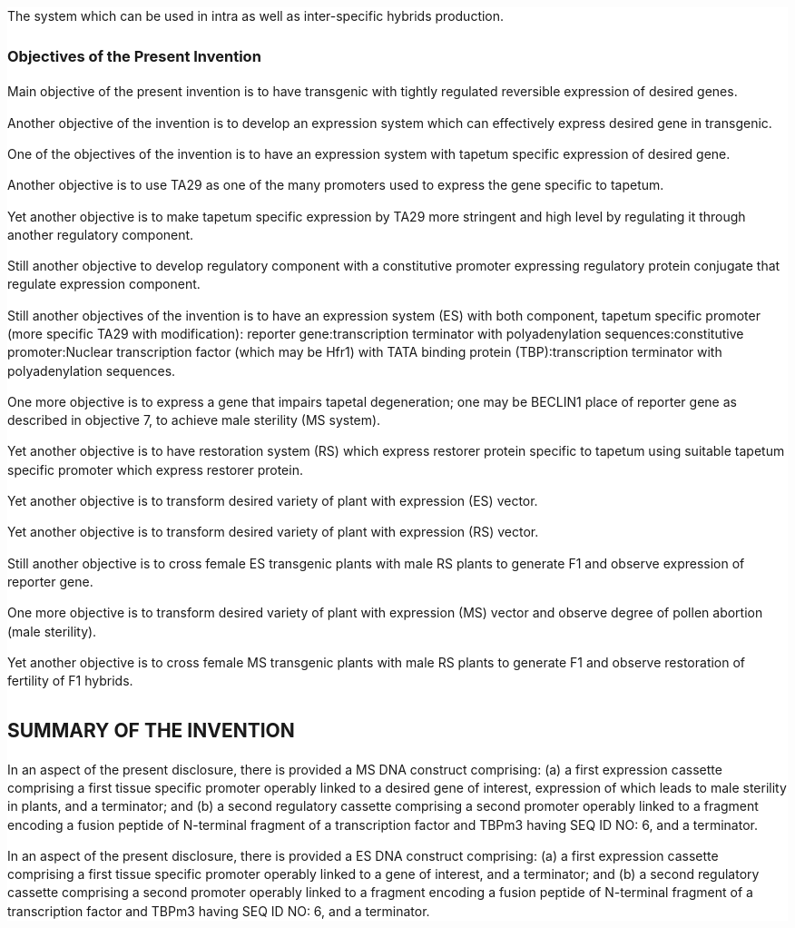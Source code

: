 The system which can be used in intra as well as inter-specific hybrids production.

### Objectives of the Present Invention

Main objective of the present invention is to have transgenic with tightly regulated reversible expression of desired genes.

Another objective of the invention is to develop an expression system which can effectively express desired gene in transgenic.

One of the objectives of the invention is to have an expression system with tapetum specific expression of desired gene.

Another objective is to use TA29 as one of the many promoters used to express the gene specific to tapetum.

Yet another objective is to make tapetum specific expression by TA29 more stringent and high level by regulating it through another regulatory component.

Still another objective to develop regulatory component with a constitutive promoter expressing regulatory protein conjugate that regulate expression component.

Still another objectives of the invention is to have an expression system (ES) with both component, tapetum specific promoter (more specific TA29 with modification): reporter gene:transcription terminator with polyadenylation sequences:constitutive promoter:Nuclear transcription factor (which may be Hfr1) with TATA binding protein (TBP):transcription terminator with polyadenylation sequences.

One more objective is to express a gene that impairs tapetal degeneration; one may be BECLIN1 place of reporter gene as described in objective 7, to achieve male sterility (MS system).

Yet another objective is to have restoration system (RS) which express restorer protein specific to tapetum using suitable tapetum specific promoter which express restorer protein.

Yet another objective is to transform desired variety of plant with expression (ES) vector.

Yet another objective is to transform desired variety of plant with expression (RS) vector.

Still another objective is to cross female ES transgenic plants with male RS plants to generate F1 and observe expression of reporter gene.

One more objective is to transform desired variety of plant with expression (MS) vector and observe degree of pollen abortion (male sterility).

Yet another objective is to cross female MS transgenic plants with male RS plants to generate F1 and observe restoration of fertility of F1 hybrids.

## SUMMARY OF THE INVENTION

In an aspect of the present disclosure, there is provided a MS DNA construct comprising: (a) a first expression cassette comprising a first tissue specific promoter operably linked to a desired gene of interest, expression of which leads to male sterility in plants, and a terminator; and (b) a second regulatory cassette comprising a second promoter operably linked to a fragment encoding a fusion peptide of N-terminal fragment of a transcription factor and TBPm3 having SEQ ID NO: 6, and a terminator.

In an aspect of the present disclosure, there is provided a ES DNA construct comprising: (a) a first expression cassette comprising a first tissue specific promoter operably linked to a gene of interest, and a terminator; and (b) a second regulatory cassette comprising a second promoter operably linked to a fragment encoding a fusion peptide of N-terminal fragment of a transcription factor and TBPm3 having SEQ ID NO: 6, and a terminator.
